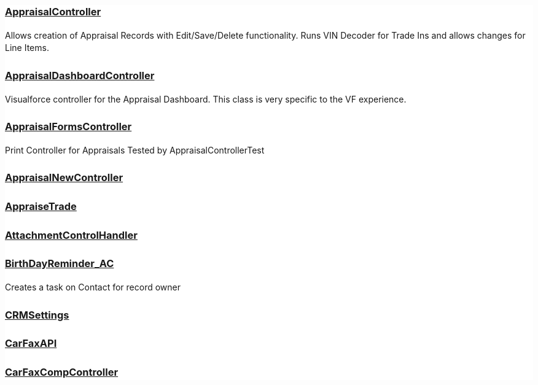 


### [AppraisalController](/Sales/AppraisalController.md)

Allows creation of Appraisal Records with Edit/Save/Delete functionality. Runs VIN Decoder for Trade Ins and allows changes for Line Items.



### [AppraisalDashboardController](/Sales/AppraisalDashboardController.md)

Visualforce controller for the Appraisal Dashboard.  This class is very specific to the VF experience.



### [AppraisalFormsController](/Sales/AppraisalFormsController.md)

Print Controller for Appraisals Tested by AppraisalControllerTest



### [AppraisalNewController](/Sales/AppraisalNewController.md)




### [AppraiseTrade](/Sales/AppraiseTrade.md)




### [AttachmentControlHandler](/Sales/AttachmentControlHandler.md)




### [BirthDayReminder_AC](/Sales/BirthDayReminder_AC.md)

Creates a task on Contact for record owner



### [CRMSettings](/Sales/CRMSettings.md)




### [CarFaxAPI](/Sales/CarFaxAPI.md)




### [CarFaxCompController](/Sales/CarFaxCompController.md)



